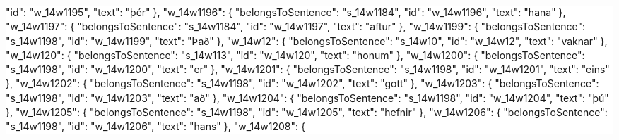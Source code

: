"id": "w_14w1195",
"text": "þér"
},
"w_14w1196": {
"belongsToSentence": "s_14w1184",
"id": "w_14w1196",
"text": "hana"
},
"w_14w1197": {
"belongsToSentence": "s_14w1184",
"id": "w_14w1197",
"text": "aftur"
},
"w_14w1199": {
"belongsToSentence": "s_14w1198",
"id": "w_14w1199",
"text": "Það"
},
"w_14w12": {
"belongsToSentence": "s_14w10",
"id": "w_14w12",
"text": "vaknar"
},
"w_14w120": {
"belongsToSentence": "s_14w113",
"id": "w_14w120",
"text": "honum"
},
"w_14w1200": {
"belongsToSentence": "s_14w1198",
"id": "w_14w1200",
"text": "er"
},
"w_14w1201": {
"belongsToSentence": "s_14w1198",
"id": "w_14w1201",
"text": "eins"
},
"w_14w1202": {
"belongsToSentence": "s_14w1198",
"id": "w_14w1202",
"text": "gott"
},
"w_14w1203": {
"belongsToSentence": "s_14w1198",
"id": "w_14w1203",
"text": "að"
},
"w_14w1204": {
"belongsToSentence": "s_14w1198",
"id": "w_14w1204",
"text": "þú"
},
"w_14w1205": {
"belongsToSentence": "s_14w1198",
"id": "w_14w1205",
"text": "hefnir"
},
"w_14w1206": {
"belongsToSentence": "s_14w1198",
"id": "w_14w1206",
"text": "hans"
},
"w_14w1208": {